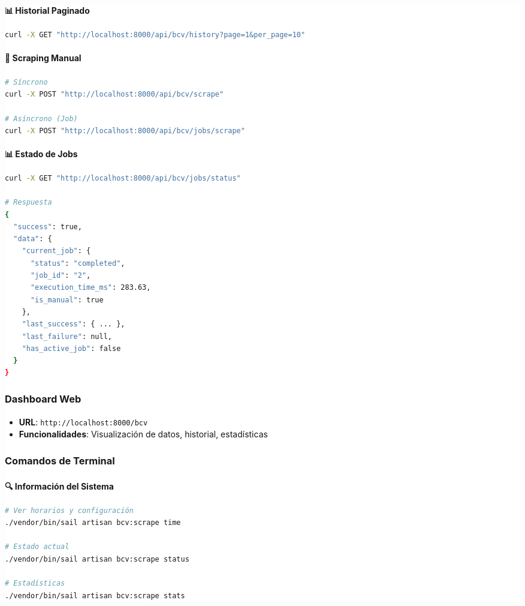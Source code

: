 #### **📊 Historial Paginado**
```bash
curl -X GET "http://localhost:8000/api/bcv/history?page=1&per_page=10"
```

#### **🔄 Scraping Manual**
```bash
# Síncrono
curl -X POST "http://localhost:8000/api/bcv/scrape"

# Asíncrono (Job)
curl -X POST "http://localhost:8000/api/bcv/jobs/scrape"
```

#### **📊 Estado de Jobs**
```bash
curl -X GET "http://localhost:8000/api/bcv/jobs/status"

# Respuesta
{
  "success": true,
  "data": {
    "current_job": {
      "status": "completed",
      "job_id": "2",
      "execution_time_ms": 283.63,
      "is_manual": true
    },
    "last_success": { ... },
    "last_failure": null,
    "has_active_job": false
  }
}
```

### **Dashboard Web**
- **URL**: `http://localhost:8000/bcv`
- **Funcionalidades**: Visualización de datos, historial, estadísticas

### **Comandos de Terminal**

#### **🔍 Información del Sistema**
```bash
# Ver horarios y configuración
./vendor/bin/sail artisan bcv:scrape time

# Estado actual
./vendor/bin/sail artisan bcv:scrape status

# Estadísticas
./vendor/bin/sail artisan bcv:scrape stats
```
